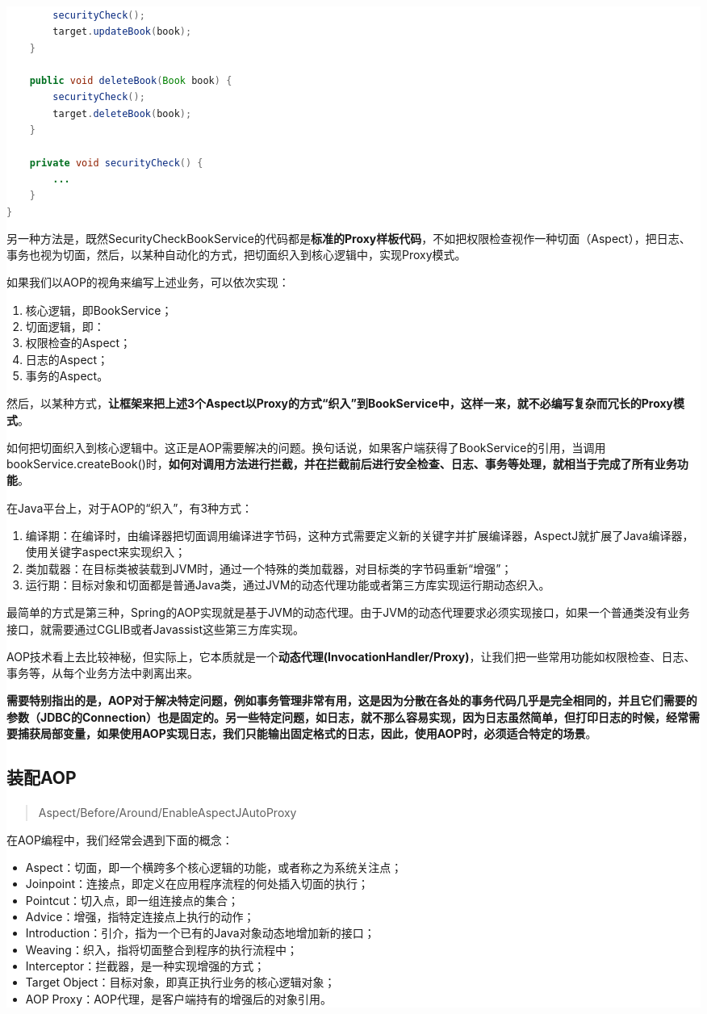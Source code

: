 ```Java
        securityCheck();
        target.updateBook(book);
    }

    public void deleteBook(Book book) {
        securityCheck();
        target.deleteBook(book);
    }

    private void securityCheck() {
        ...
    }
}
```

另一种方法是，既然SecurityCheckBookService的代码都是**标准的Proxy样板代码**，不如把权限检查视作一种切面（Aspect），把日志、事务也视为切面，然后，以某种自动化的方式，把切面织入到核心逻辑中，实现Proxy模式。

如果我们以AOP的视角来编写上述业务，可以依次实现：

  1. 核心逻辑，即BookService；
  2. 切面逻辑，即：
  3. 权限检查的Aspect；
  4. 日志的Aspect；
  5. 事务的Aspect。

然后，以某种方式，**让框架来把上述3个Aspect以Proxy的方式“织入”到BookService中，这样一来，就不必编写复杂而冗长的Proxy模式**。

如何把切面织入到核心逻辑中。这正是AOP需要解决的问题。换句话说，如果客户端获得了BookService的引用，当调用bookService.createBook()时，**如何对调用方法进行拦截，并在拦截前后进行安全检查、日志、事务等处理，就相当于完成了所有业务功能**。

在Java平台上，对于AOP的“织入”，有3种方式：

  1. 编译期：在编译时，由编译器把切面调用编译进字节码，这种方式需要定义新的关键字并扩展编译器，AspectJ就扩展了Java编译器，使用关键字aspect来实现织入；
  2. 类加载器：在目标类被装载到JVM时，通过一个特殊的类加载器，对目标类的字节码重新“增强”；
  3. 运行期：目标对象和切面都是普通Java类，通过JVM的动态代理功能或者第三方库实现运行期动态织入。

最简单的方式是第三种，Spring的AOP实现就是基于JVM的动态代理。由于JVM的动态代理要求必须实现接口，如果一个普通类没有业务接口，就需要通过CGLIB或者Javassist这些第三方库实现。

AOP技术看上去比较神秘，但实际上，它本质就是一个**动态代理(InvocationHandler/Proxy)**，让我们把一些常用功能如权限检查、日志、事务等，从每个业务方法中剥离出来。

**需要特别指出的是，AOP对于解决特定问题，例如事务管理非常有用，这是因为分散在各处的事务代码几乎是完全相同的，并且它们需要的参数（JDBC的Connection）也是固定的。另一些特定问题，如日志，就不那么容易实现，因为日志虽然简单，但打印日志的时候，经常需要捕获局部变量，如果使用AOP实现日志，我们只能输出固定格式的日志，因此，使用AOP时，必须适合特定的场景**。

## 装配AOP

> Aspect/Before/Around/EnableAspectJAutoProxy

在AOP编程中，我们经常会遇到下面的概念：

- Aspect：切面，即一个横跨多个核心逻辑的功能，或者称之为系统关注点；
- Joinpoint：连接点，即定义在应用程序流程的何处插入切面的执行；
- Pointcut：切入点，即一组连接点的集合；
- Advice：增强，指特定连接点上执行的动作；
- Introduction：引介，指为一个已有的Java对象动态地增加新的接口；
- Weaving：织入，指将切面整合到程序的执行流程中；
- Interceptor：拦截器，是一种实现增强的方式；
- Target Object：目标对象，即真正执行业务的核心逻辑对象；
- AOP Proxy：AOP代理，是客户端持有的增强后的对象引用。
